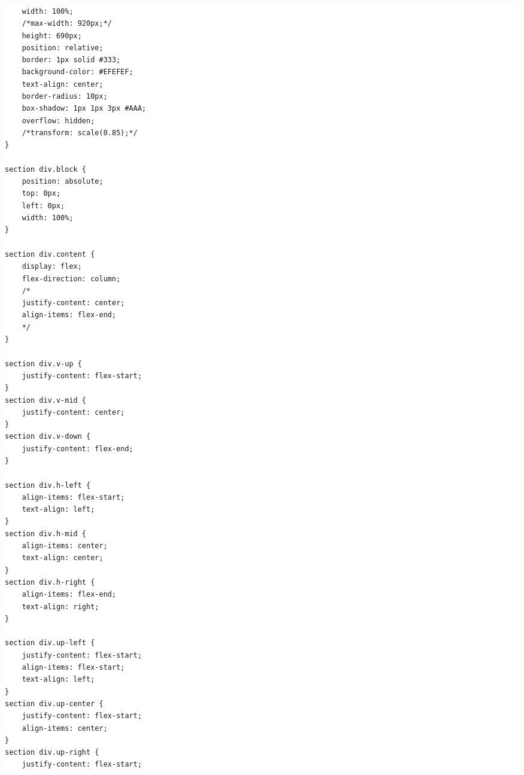 ```html
	width: 100%;
	/*max-width: 920px;*/
	height: 690px;
	position: relative;
	border: 1px solid #333;
	background-color: #EFEFEF;
	text-align: center;
	border-radius: 10px;
	box-shadow: 1px 1px 3px #AAA;
	overflow: hidden;
	/*transform: scale(0.85);*/
}

section div.block {
	position: absolute;
	top: 0px;
	left: 0px;
	width: 100%;
}

section div.content {
	display: flex;
	flex-direction: column;
	/*
	justify-content: center;
	align-items: flex-end;
	*/
}

section div.v-up {
	justify-content: flex-start;
}
section div.v-mid {
	justify-content: center;
}
section div.v-down {
	justify-content: flex-end;
}

section div.h-left {
	align-items: flex-start;
	text-align: left;
}
section div.h-mid {
	align-items: center;
	text-align: center;
}
section div.h-right {
	align-items: flex-end;
	text-align: right;
}

section div.up-left {
	justify-content: flex-start;
	align-items: flex-start;
	text-align: left;
}
section div.up-center {
	justify-content: flex-start;
	align-items: center;
}
section div.up-right {
	justify-content: flex-start;
```